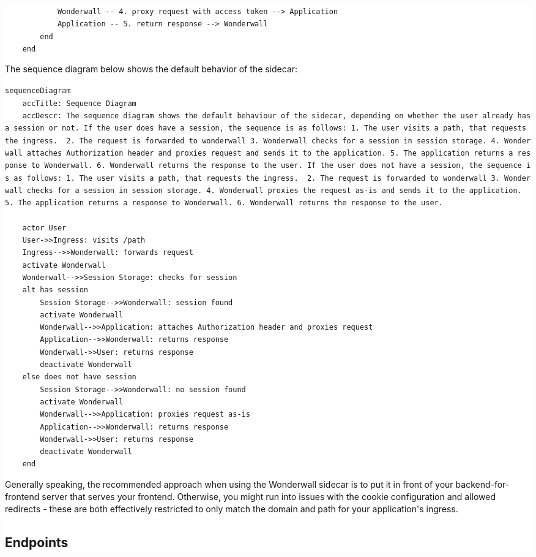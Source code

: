 ```mermaid
            Wonderwall -- 4. proxy request with access token --> Application
            Application -- 5. return response --> Wonderwall
        end
    end
```

The sequence diagram below shows the default behavior of the sidecar:

```mermaid
sequenceDiagram
    accTitle: Sequence Diagram
    accDescr: The sequence diagram shows the default behaviour of the sidecar, depending on whether the user already has a session or not. If the user does have a session, the sequence is as follows: 1. The user visits a path, that requests the ingress.  2. The request is forwarded to wonderwall 3. Wonderwall checks for a session in session storage. 4. Wonderwall attaches Authorization header and proxies request and sends it to the application. 5. The application returns a response to Wonderwall. 6. Wonderwall returns the response to the user. If the user does not have a session, the sequence is as follows: 1. The user visits a path, that requests the ingress.  2. The request is forwarded to wonderwall 3. Wonderwall checks for a session in session storage. 4. Wonderwall proxies the request as-is and sends it to the application. 5. The application returns a response to Wonderwall. 6. Wonderwall returns the response to the user.

    actor User
    User->>Ingress: visits /path
    Ingress-->>Wonderwall: forwards request
    activate Wonderwall
    Wonderwall-->>Session Storage: checks for session
    alt has session
        Session Storage-->>Wonderwall: session found
        activate Wonderwall
        Wonderwall-->>Application: attaches Authorization header and proxies request
        Application-->>Wonderwall: returns response
        Wonderwall->>User: returns response
        deactivate Wonderwall
    else does not have session
        Session Storage-->>Wonderwall: no session found
        activate Wonderwall
        Wonderwall-->>Application: proxies request as-is
        Application-->>Wonderwall: returns response
        Wonderwall->>User: returns response
        deactivate Wonderwall
    end
```

Generally speaking, the recommended approach when using the Wonderwall sidecar is to put it in front of 
your backend-for-frontend server that serves your frontend. Otherwise, you might run into issues with the cookie 
configuration and allowed redirects - these are both effectively restricted to only match the domain and path for your 
application's ingress.

## Endpoints
